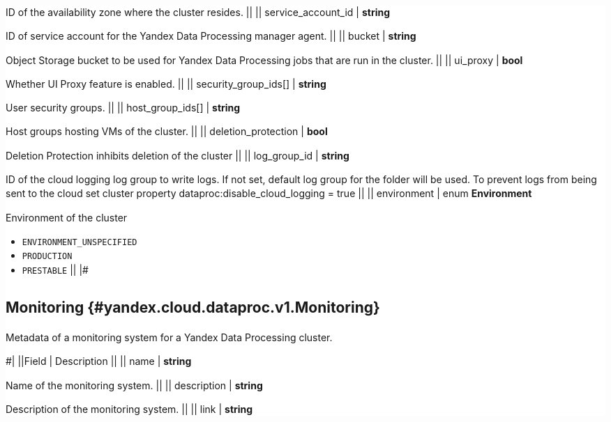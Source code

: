 ID of the availability zone where the cluster resides. ||
|| service_account_id | **string**

ID of service account for the Yandex Data Processing manager agent. ||
|| bucket | **string**

Object Storage bucket to be used for Yandex Data Processing jobs that are run in the cluster. ||
|| ui_proxy | **bool**

Whether UI Proxy feature is enabled. ||
|| security_group_ids[] | **string**

User security groups. ||
|| host_group_ids[] | **string**

Host groups hosting VMs of the cluster. ||
|| deletion_protection | **bool**

Deletion Protection inhibits deletion of the cluster ||
|| log_group_id | **string**

ID of the cloud logging log group to write logs. If not set, default log group for the folder will be used.
To prevent logs from being sent to the cloud set cluster property dataproc:disable_cloud_logging = true ||
|| environment | enum **Environment**

Environment of the cluster

- `ENVIRONMENT_UNSPECIFIED`
- `PRODUCTION`
- `PRESTABLE` ||
|#

## Monitoring {#yandex.cloud.dataproc.v1.Monitoring}

Metadata of a monitoring system for a Yandex Data Processing cluster.

#|
||Field | Description ||
|| name | **string**

Name of the monitoring system. ||
|| description | **string**

Description of the monitoring system. ||
|| link | **string**
